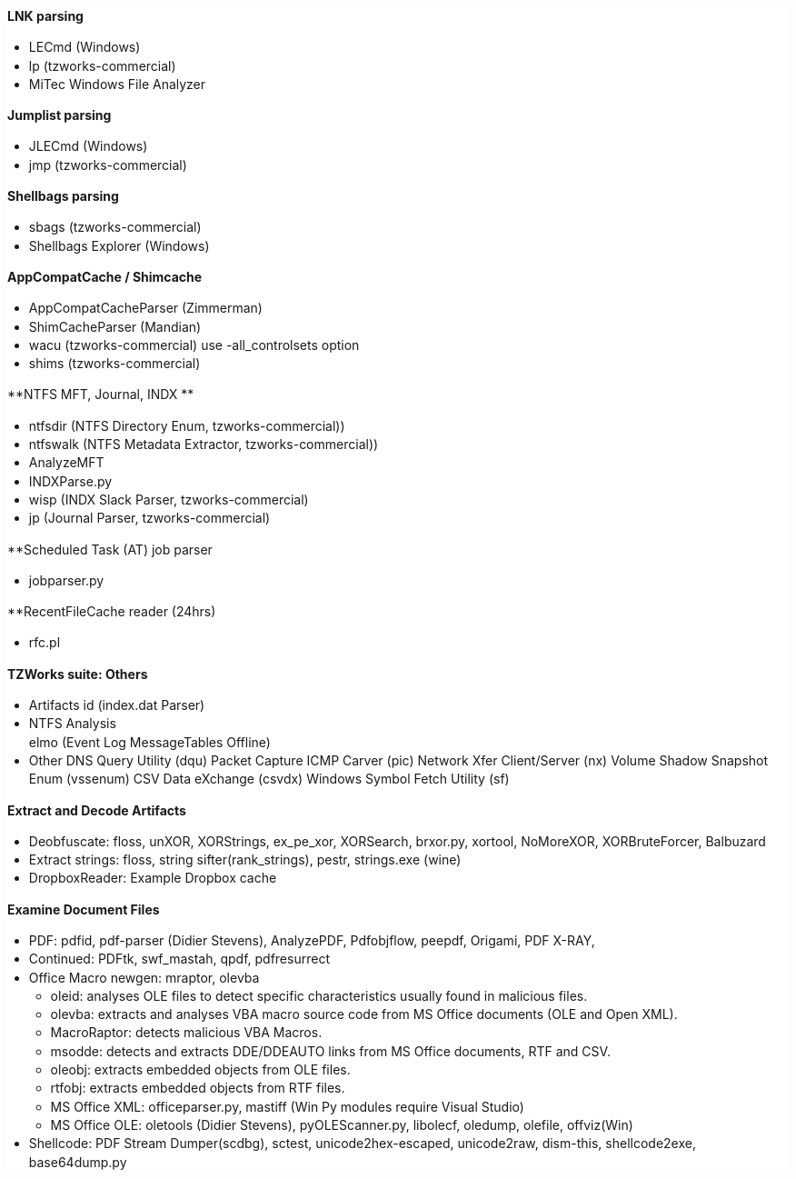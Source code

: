 **LNK parsing**  
* LECmd (Windows)
* lp (tzworks-commercial)  
* MiTec Windows File Analyzer
  
**Jumplist parsing**  
* JLECmd (Windows)
* jmp (tzworks-commercial)  

**Shellbags parsing**
* sbags (tzworks-commercial) 
* Shellbags Explorer (Windows)

**AppCompatCache / Shimcache**
* AppCompatCacheParser (Zimmerman)  
* ShimCacheParser (Mandian)
* wacu (tzworks-commercial) use -all_controlsets option  
* shims (tzworks-commercial) 

**NTFS MFT, Journal, INDX **
* ntfsdir (NTFS Directory Enum, tzworks-commercial))  
* ntfswalk (NTFS Metadata Extractor, tzworks-commercial))  
* AnalyzeMFT
* INDXParse.py
* wisp (INDX Slack Parser, tzworks-commercial)   
* jp (Journal Parser, tzworks-commercial)
  
**Scheduled Task (AT) job parser
* jobparser.py  
  
**RecentFileCache reader (24hrs)  
* rfc.pl  
  
**TZWorks suite: Others**  
* Artifacts
  id (index.dat Parser)  
* NTFS Analysis  
  elmo (Event Log MessageTables Offline)   
* Other
  DNS Query Utility (dqu)
  Packet Capture ICMP Carver (pic)
  Network Xfer Client/Server (nx)
  Volume Shadow Snapshot Enum (vssenum) 
  CSV Data eXchange (csvdx) 
  Windows Symbol Fetch Utility (sf)
  
**Extract and Decode Artifacts**  
* Deobfuscate: floss, unXOR, XORStrings, ex_pe_xor, XORSearch, brxor.py, xortool, NoMoreXOR, XORBruteForcer, Balbuzard
* Extract strings: floss, string sifter(rank_strings), pestr, strings.exe (wine)
* DropboxReader: Example Dropbox cache

**Examine Document Files**  
* PDF: pdfid, pdf-parser (Didier Stevens), AnalyzePDF, Pdfobjflow, peepdf, Origami, PDF X-RAY, 
* Continued: PDFtk, swf_mastah, qpdf, pdfresurrect
* Office Macro newgen: mraptor, olevba
  * oleid: analyses OLE files to detect specific characteristics usually found in malicious files.
  * olevba: extracts and analyses VBA macro source code from MS Office documents (OLE and Open XML).
  * MacroRaptor: detects malicious VBA Macros.
  * msodde: detects and extracts DDE/DDEAUTO links from MS Office documents, RTF and CSV.
  * oleobj: extracts embedded objects from OLE files.
  * rtfobj: extracts embedded objects from RTF files.
  * MS Office XML: officeparser.py, mastiff (Win Py modules require Visual Studio)
  * MS Office OLE: oletools (Didier Stevens), pyOLEScanner.py, libolecf, oledump, olefile, offviz(Win)
* Shellcode: PDF Stream Dumper(scdbg), sctest, unicode2hex-escaped, unicode2raw, dism-this, shellcode2exe, base64dump.py